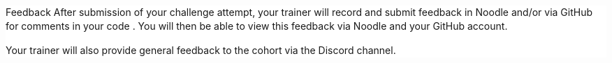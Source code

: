 Feedback
After submission of your challenge attempt, your trainer will record and submit feedback in Noodle and/or via GitHub for comments in your code . You will then be able to view this feedback via Noodle and your GitHub account.

Your trainer will also provide general feedback to the cohort via the Discord channel.


